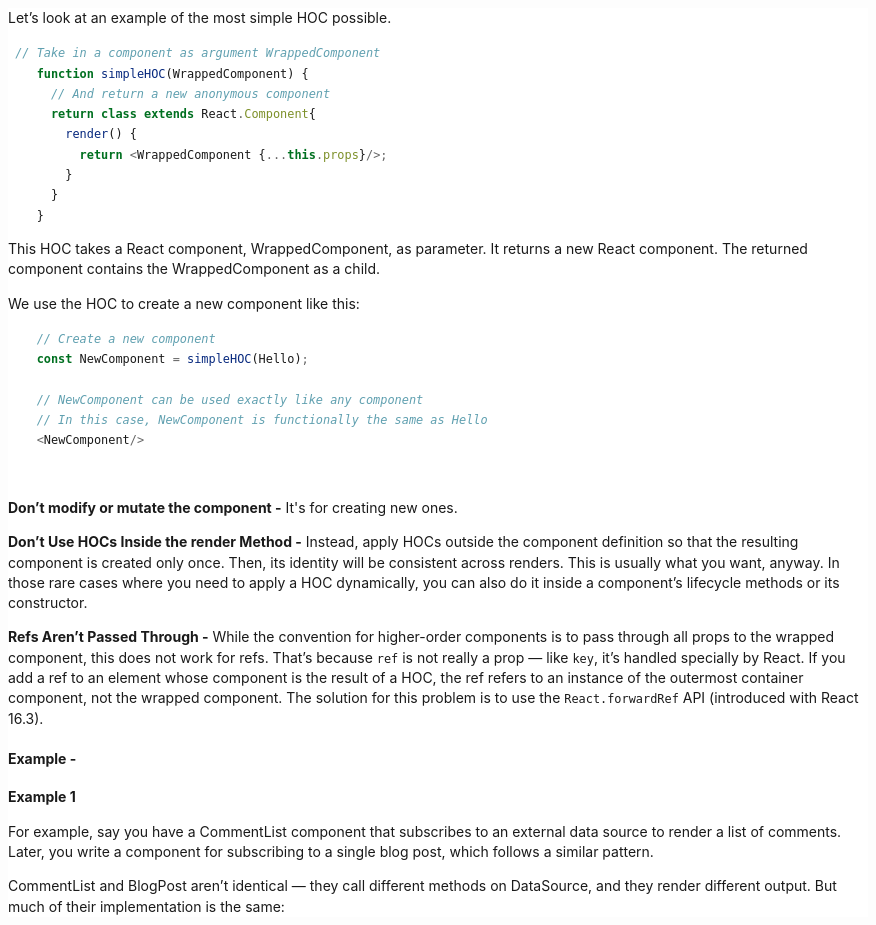 


Let’s look at an example of the most simple HOC possible.

```js
 // Take in a component as argument WrappedComponent
    function simpleHOC(WrappedComponent) {
      // And return a new anonymous component
      return class extends React.Component{
        render() {
          return <WrappedComponent {...this.props}/>;
        }
      }
    }
```

This HOC takes a React component, WrappedComponent, as parameter. It returns a new React component. The returned component contains the WrappedComponent as a child.

We use the HOC to create a new component like this:

```js
    // Create a new component
    const NewComponent = simpleHOC(Hello);

    // NewComponent can be used exactly like any component
    // In this case, NewComponent is functionally the same as Hello
    <NewComponent/>
```

<br>

**Don’t modify or mutate the component -** It's for creating new ones.

**Don’t Use HOCs Inside the render Method -** Instead, apply HOCs outside the component definition so that the resulting component is created only once. Then, its identity will be consistent across renders. This is usually what you want, anyway. In those rare cases where you need to apply a HOC dynamically, you can also do it inside a component’s lifecycle methods or its constructor.

**Refs Aren’t Passed Through -** While the convention for higher-order components is to pass through all props to the wrapped component, this does not work for refs. That’s because `ref` is not really a prop — like `key`, it’s handled specially by React. If you add a ref to an element whose component is the result of a HOC, the ref refers to an instance of the outermost container component, not the wrapped component. The solution for this problem is to use the `React.forwardRef` API (introduced with React 16.3).



#### Example -

**Example 1**

For example, say you have a CommentList component that subscribes to an external data source to render a list of comments. Later, you write a component for subscribing to a single blog post, which follows a similar pattern.

CommentList and BlogPost aren’t identical — they call different methods on DataSource, and they render different output. But much of their implementation is the same:
